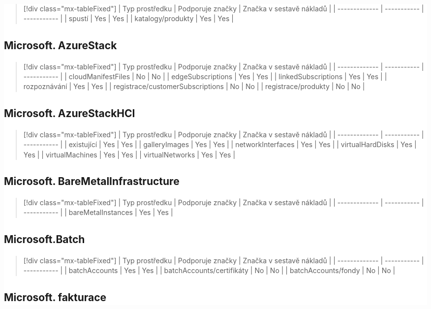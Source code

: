 > [!div class="mx-tableFixed"]
> | Typ prostředku | Podporuje značky | Značka v sestavě nákladů |
> | ------------- | ----------- | ----------- |
> | spustí | Yes | Yes |
> | katalogy/produkty | Yes | Yes |

## <a name="microsoftazurestack"></a>Microsoft. AzureStack

> [!div class="mx-tableFixed"]
> | Typ prostředku | Podporuje značky | Značka v sestavě nákladů |
> | ------------- | ----------- | ----------- |
> | cloudManifestFiles | No | No |
> | edgeSubscriptions | Yes | Yes |
> | linkedSubscriptions | Yes | Yes |
> | rozpoznávání | Yes | Yes |
> | registrace/customerSubscriptions | No | No |
> | registrace/produkty | No | No |

## <a name="microsoftazurestackhci"></a>Microsoft. AzureStackHCI

> [!div class="mx-tableFixed"]
> | Typ prostředku | Podporuje značky | Značka v sestavě nákladů |
> | ------------- | ----------- | ----------- |
> | existující | Yes | Yes |
> | galleryImages | Yes | Yes |
> | networkInterfaces | Yes | Yes |
> | virtualHardDisks | Yes | Yes |
> | virtualMachines | Yes | Yes |
> | virtualNetworks | Yes | Yes |

## <a name="microsoftbaremetalinfrastructure"></a>Microsoft. BareMetalInfrastructure

> [!div class="mx-tableFixed"]
> | Typ prostředku | Podporuje značky | Značka v sestavě nákladů |
> | ------------- | ----------- | ----------- |
> | bareMetalInstances | Yes | Yes |

## <a name="microsoftbatch"></a>Microsoft.Batch

> [!div class="mx-tableFixed"]
> | Typ prostředku | Podporuje značky | Značka v sestavě nákladů |
> | ------------- | ----------- | ----------- |
> | batchAccounts | Yes | Yes |
> | batchAccounts/certifikáty | No | No |
> | batchAccounts/fondy | No | No |

## <a name="microsoftbilling"></a>Microsoft. fakturace
